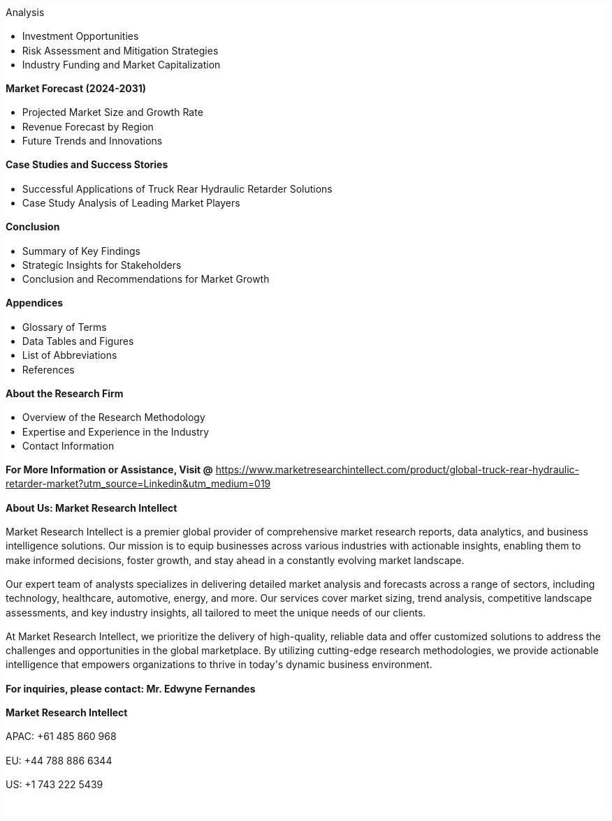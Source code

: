 Analysis</strong></p><ul><li>Investment Opportunities</li><li>Risk Assessment and Mitigation Strategies</li><li>Industry Funding and Market Capitalization</li></ul><p><strong>Market Forecast (2024-2031)</strong></p><ul><li>Projected Market Size and Growth Rate</li><li>Revenue Forecast by Region</li><li>Future Trends and Innovations</li></ul><p><strong>Case Studies and Success Stories</strong></p><ul><li>Successful Applications of Truck Rear Hydraulic Retarder Solutions</li><li>Case Study Analysis of Leading Market Players</li></ul><p><strong>Conclusion</strong></p><ul><li>Summary of Key Findings</li><li>Strategic Insights for Stakeholders</li><li>Conclusion and Recommendations for Market Growth</li></ul><p><strong>Appendices</strong></p><ul><li>Glossary of Terms</li><li>Data Tables and Figures</li><li>List of Abbreviations</li><li>References</li></ul><p><strong>About the Research Firm</strong></p><ul><li>Overview of the Research Methodology</li><li>Expertise and Experience in the Industry</li><li>Contact Information</li></ul></div><div class="article-main__content" data-test-id="publishing-text-block"><p><span class="font-[700]"><strong>For More Information or Assistance, Visit @</strong>&nbsp;<a href="https://www.marketresearchintellect.com/product/global-truck-rear-hydraulic-retarder-market?utm_source=Linkedin&utm_medium=019">https://www.marketresearchintellect.com/product/global-truck-rear-hydraulic-retarder-market?utm_source=Linkedin&utm_medium=019</a></span></p><p><strong>About Us: Market Research Intellect</strong></p><p>Market Research Intellect is a premier global provider of comprehensive market research reports, data analytics, and business intelligence solutions. Our mission is to equip businesses across various industries with actionable insights, enabling them to make informed decisions, foster growth, and stay ahead in a constantly evolving market landscape.</p><p>Our expert team of analysts specializes in delivering detailed market analysis and forecasts across a range of sectors, including technology, healthcare, automotive, energy, and more. Our services cover market sizing, trend analysis, competitive landscape assessments, and key industry insights, all tailored to meet the unique needs of our clients.</p><p>At Market Research Intellect, we prioritize the delivery of high-quality, reliable data and offer customized solutions to address the challenges and opportunities in the global marketplace. By utilizing cutting-edge research methodologies, we provide actionable intelligence that empowers organizations to thrive in today's dynamic business environment.</p><p><strong>For inquiries, please contact: Mr. Edwyne Fernandes</strong></p><p><strong>Market Research Intellect</strong></p><p>APAC: +61 485 860 968</p><p>EU: +44 788 886 6344</p><p>US: +1 743 222 5439</p></div><div class="article-main__content" data-test-id="publishing-text-block">&nbsp;</div>
